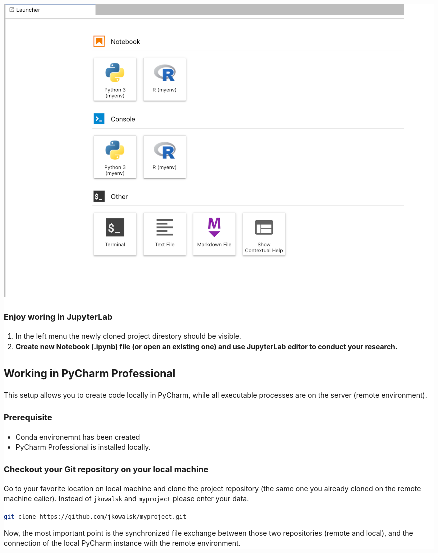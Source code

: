 ![](img/JupyterLab_env8_screen.png)

### Enjoy woring in JupyterLab
1. In the left menu the newly cloned project direstory should be visible.
2. **Create new Notebook (.ipynb) file (or open an existing one) and use JupyterLab editor to conduct your research.**

## Working in PyCharm Professional
This setup allows you to create code locally in PyCharm, while all executable processes are on the server (remote environment).

### Prerequisite
* Conda environemnt has been created
* PyCharm Professional is installed locally.

### Checkout your Git repository on your local machine 
Go to your favorite location on local machine and clone the project repository (the same one you already cloned on the remote machine ealier). Instead of `jkowalsk` and `myproject` please enter your data.
```bash
git clone https://github.com/jkowalsk/myproject.git
```
Now, the most important point is the synchronized file exchange between those two repositories (remote and local), and the connection of the local PyCharm instance with the remote environment.
